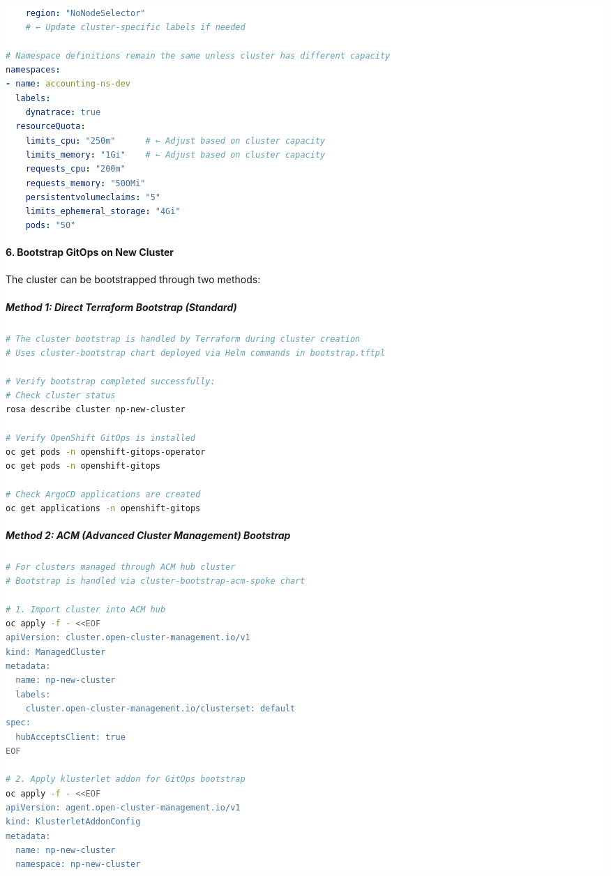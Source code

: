 ```yaml
    region: "NoNodeSelector"
    # ← Update cluster-specific labels if needed

# Namespace definitions remain the same unless cluster has different capacity
namespaces:
- name: accounting-ns-dev
  labels:
    dynatrace: true
  resourceQuota:
    limits_cpu: "250m"      # ← Adjust based on cluster capacity
    limits_memory: "1Gi"    # ← Adjust based on cluster capacity
    requests_cpu: "200m"
    requests_memory: "500Mi"
    persistentvolumeclaims: "5"
    limits_ephemeral_storage: "4Gi"
    pods: "50"
```

#### **6. Bootstrap GitOps on New Cluster**

The cluster can be bootstrapped through two methods:

##### **Method 1: Direct Terraform Bootstrap (Standard)**
```bash
# The cluster bootstrap is handled by Terraform during cluster creation
# Uses cluster-bootstrap chart deployed via Helm commands in bootstrap.tftpl

# Verify bootstrap completed successfully:
# Check cluster status
rosa describe cluster np-new-cluster

# Verify OpenShift GitOps is installed
oc get pods -n openshift-gitops-operator
oc get pods -n openshift-gitops

# Check ArgoCD applications are created
oc get applications -n openshift-gitops
```

##### **Method 2: ACM (Advanced Cluster Management) Bootstrap**
```bash
# For clusters managed through ACM hub cluster
# Bootstrap is handled via cluster-bootstrap-acm-spoke chart

# 1. Import cluster into ACM hub
oc apply -f - <<EOF
apiVersion: cluster.open-cluster-management.io/v1
kind: ManagedCluster
metadata:
  name: np-new-cluster
  labels:
    cluster.open-cluster-management.io/clusterset: default
spec:
  hubAcceptsClient: true
EOF

# 2. Apply klusterlet addon for GitOps bootstrap
oc apply -f - <<EOF
apiVersion: agent.open-cluster-management.io/v1
kind: KlusterletAddonConfig
metadata:
  name: np-new-cluster
  namespace: np-new-cluster
```